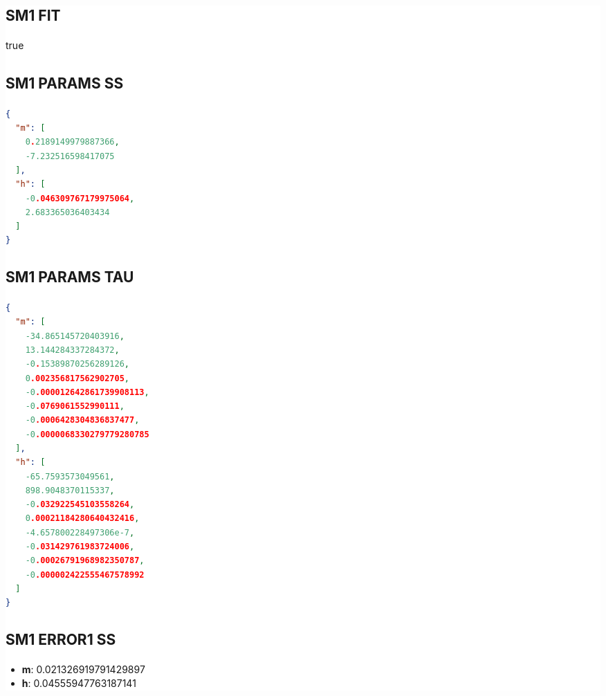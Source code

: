 ## SM1 FIT

true

## SM1 PARAMS SS

```json
{
  "m": [
    0.2189149979887366,
    -7.232516598417075
  ],
  "h": [
    -0.046309767179975064,
    2.683365036403434
  ]
}
```

## SM1 PARAMS TAU

```json
{
  "m": [
    -34.865145720403916,
    13.144284337284372,
    -0.15389870256289126,
    0.002356817562902705,
    -0.000012642861739908113,
    -0.0769061552990111,
    -0.0006428304836837477,
    -0.0000068330279779280785
  ],
  "h": [
    -65.7593573049561,
    898.9048370115337,
    -0.032922545103558264,
    0.00021184280640432416,
    -4.657800228497306e-7,
    -0.031429761983724006,
    -0.00026791968982350787,
    -0.000002422555467578992
  ]
}
```

## SM1 ERROR1 SS

- **m**: 0.021326919791429897
- **h**: 0.04555947763187141
